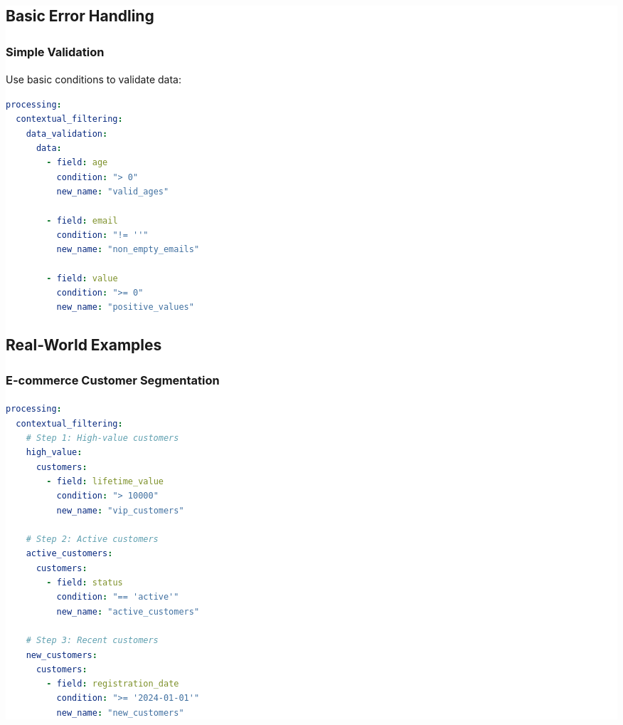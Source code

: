 ```yaml
```

## Basic Error Handling

### Simple Validation

Use basic conditions to validate data:

```yaml
processing:
  contextual_filtering:
    data_validation:
      data:
        - field: age
          condition: "> 0"
          new_name: "valid_ages"
        
        - field: email
          condition: "!= ''"
          new_name: "non_empty_emails"
        
        - field: value
          condition: ">= 0"
          new_name: "positive_values"
```

## Real-World Examples

### E-commerce Customer Segmentation

```yaml
processing:
  contextual_filtering:
    # Step 1: High-value customers
    high_value:
      customers:
        - field: lifetime_value
          condition: "> 10000"
          new_name: "vip_customers"
    
    # Step 2: Active customers
    active_customers:
      customers:
        - field: status
          condition: "== 'active'"
          new_name: "active_customers"
    
    # Step 3: Recent customers
    new_customers:
      customers:
        - field: registration_date
          condition: ">= '2024-01-01'"
          new_name: "new_customers"
```
